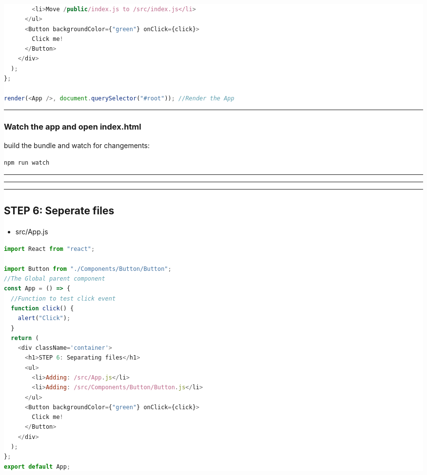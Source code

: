 ```javascript
        <li>Move /public/index.js to /src/index.js</li>
      </ul>
      <Button backgroundColor={"green"} onClick={click}>
        Click me!
      </Button>
    </div>
  );
};

render(<App />, document.querySelector("#root")); //Render the App
```

---

### Watch the app and open index.html

build the bundle and watch for changements:

```bash
npm run watch
```

---

---

---

## STEP 6: Seperate files

- src/App.js

```javascript
import React from "react";

import Button from "./Components/Button/Button";
//The Global parent component
const App = () => {
  //Function to test click event
  function click() {
    alert("Click");
  }
  return (
    <div className='container'>
      <h1>STEP 6: Separating files</h1>
      <ul>
        <li>Adding: /src/App.js</li>
        <li>Adding: /src/Components/Button/Button.js</li>
      </ul>
      <Button backgroundColor={"green"} onClick={click}>
        Click me!
      </Button>
    </div>
  );
};
export default App;
```

